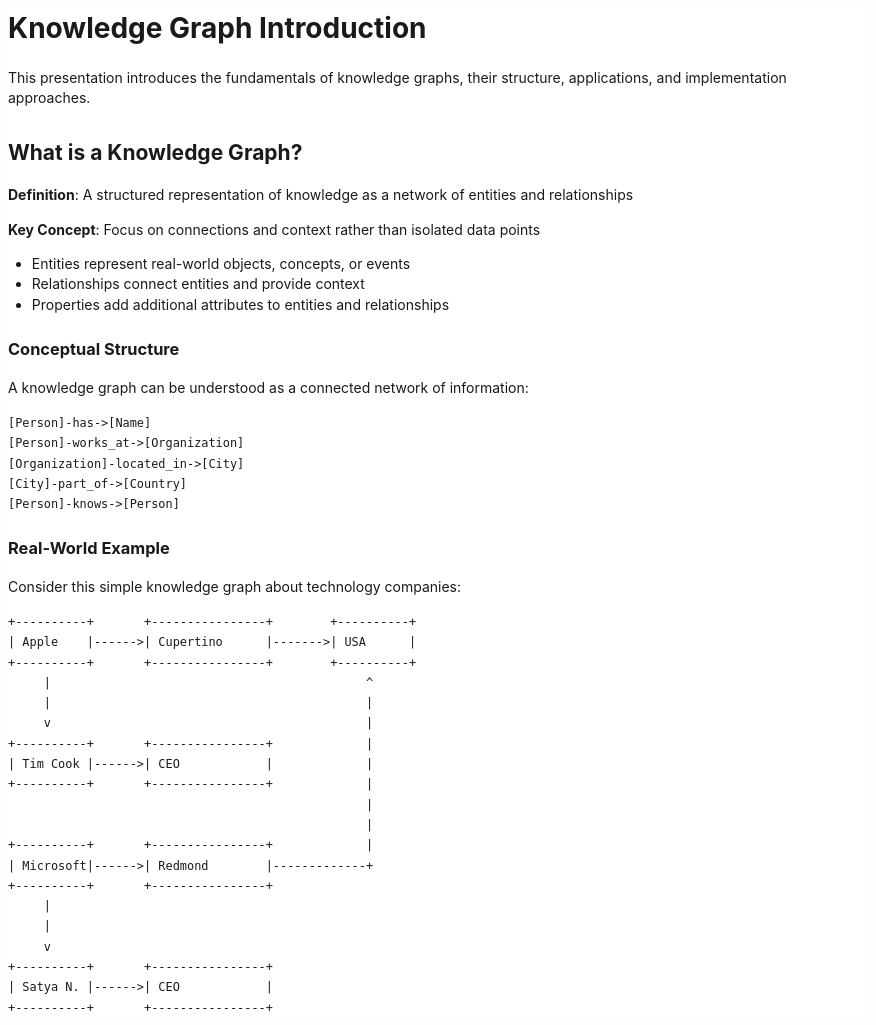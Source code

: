# Knowledge Graph Introduction

This presentation introduces the fundamentals of knowledge graphs, their structure, applications, and implementation approaches.

## What is a Knowledge Graph?

**Definition**: A structured representation of knowledge as a network of entities and relationships

**Key Concept**: Focus on connections and context rather than isolated data points

* Entities represent real-world objects, concepts, or events
* Relationships connect entities and provide context
* Properties add additional attributes to entities and relationships

### Conceptual Structure

A knowledge graph can be understood as a connected network of information:

```graph
[Person]-has->[Name]
[Person]-works_at->[Organization]
[Organization]-located_in->[City]
[City]-part_of->[Country]
[Person]-knows->[Person]
```

### Real-World Example

Consider this simple knowledge graph about technology companies:

```ascii
+----------+       +----------------+        +----------+
| Apple    |------>| Cupertino      |------->| USA      |
+----------+       +----------------+        +----------+
     |                                            ^
     |                                            |
     v                                            |
+----------+       +----------------+             |
| Tim Cook |------>| CEO            |             |
+----------+       +----------------+             |
                                                  |
                                                  |
+----------+       +----------------+             |
| Microsoft|------>| Redmond        |-------------+
+----------+       +----------------+
     |
     |
     v
+----------+       +----------------+
| Satya N. |------>| CEO            |
+----------+       +----------------+
```
